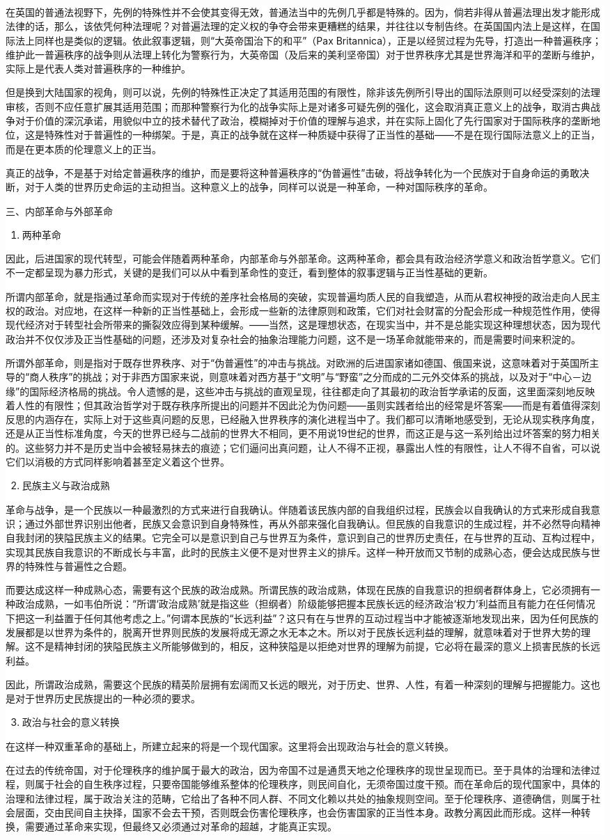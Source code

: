 在英国的普通法视野下，先例的特殊性并不会使其变得无效，普通法当中的先例几乎都是特殊的。因为，倘若非得从普遍法理出发才能形成法律的话，那么，该依凭何种法理呢？对普遍法理的定义权的争夺会带来更糟糕的结果，并往往以专制告终。在英国国内法上是这样，在国际法上同样也是类似的逻辑。依此叙事逻辑，则“大英帝国治下的和平”（Pax Britannica），正是以经贸过程为先导，打造出一种普遍秩序；维护此一普遍秩序的战争则从法理上转化为警察行为，大英帝国（及后来的美利坚帝国）对于世界秩序尤其是世界海洋和平的垄断与维护，实际上是代表人类对普遍秩序的一种维护。

但是换到大陆国家的视角，则可以说，先例的特殊性正决定了其适用范围的有限性，除非该先例所引导出的国际法原则可以经受深刻的法理审核，否则不应任意扩展其适用范围；而那种警察行为化的战争实际上是对诸多可疑先例的强化，这会取消真正意义上的战争，取消古典战争对于价值的深沉承诺，用貌似中立的技术替代了政治，模糊掉对于价值的理解与追求，并在实际上固化了先行国家对于国际秩序的垄断地位，这是特殊性对于普遍性的一种绑架。于是，真正的战争就在这样一种质疑中获得了正当性的基础——不是在现行国际法意义上的正当，而是在更本质的伦理意义上的正当。

真正的战争，不是基于对给定普遍秩序的维护，而是要将这种普遍秩序的“伪普遍性”击破，将战争转化为一个民族对于自身命运的勇敢决断，对于人类的世界历史命运的主动担当。这种意义上的战争，同样可以说是一种革命，一种对国际秩序的革命。



三、内部革命与外部革命



1. 两种革命

因此，后进国家的现代转型，可能会伴随着两种革命，内部革命与外部革命。这两种革命，都会具有政治经济学意义和政治哲学意义。它们不一定都呈现为暴力形式，关键的是我们可以从中看到革命性的变迁，看到整体的叙事逻辑与正当性基础的更新。

所谓内部革命，就是指通过革命而实现对于传统的差序社会格局的突破，实现普遍均质人民的自我塑造，从而从君权神授的政治走向人民主权的政治。对应地，在这样一种新的正当性基础上，会形成一些新的法律原则和政策，它们对社会财富的分配会形成一种规范性作用，使得现代经济对于转型社会所带来的撕裂效应得到某种缓解。——当然，这是理想状态，在现实当中，并不是总能实现这种理想状态，因为现代政治并不仅仅涉及正当性基础的问题，还涉及对复杂社会的抽象治理能力问题，这不是一场革命就能带来的，而是需要时间来积淀的。

所谓外部革命，则是指对于既存世界秩序、对于“伪普遍性”的冲击与挑战。对欧洲的后进国家诸如德国、俄国来说，这意味着对于英国所主导的“商人秩序”的挑战；对于非西方国家来说，则意味着对西方基于“文明”与“野蛮”之分而成的二元外交体系的挑战，以及对于“中心－边缘”的国际经济格局的挑战。令人遗憾的是，这些冲击与挑战的直观呈现，往往都走向了其最初的政治哲学承诺的反面，这里面深刻地反映着人性的有限性；但其政治哲学对于既存秩序所提出的问题并不因此沦为伪问题——虽则实践者给出的经常是坏答案——而是有着值得深刻反思的内涵存在，实际上对于这些真问题的反思，已经融入世界秩序的演化进程当中了。我们都可以清晰地感受到，无论从现实秩序角度，还是从正当性标准角度，今天的世界已经与二战前的世界大不相同，更不用说19世纪的世界，而这正是与这一系列给出过坏答案的努力相关的。这些努力并不是历史当中会被轻易抹去的痕迹；它们逼问出真问题，让人不得不正视，暴露出人性的有限性，让人不得不自省，可以说它们以消极的方式同样影响着甚至定义着这个世界。

2. 民族主义与政治成熟

革命与战争，是一个民族以一种最激烈的方式来进行自我确认。伴随着该民族内部的自我组织过程，民族会以自我确认的方式来形成自我意识；通过外部世界识别出他者，民族又会意识到自身特殊性，再从外部来强化自我确认。但民族的自我意识的生成过程，并不必然导向精神自我封闭的狭隘民族主义的结果。它完全可以是意识到自己与世界互为条件，意识到自己的世界历史责任，在与世界的互动、互构过程中，实现其民族自我意识的不断成长与丰富，此时的民族主义便不是对世界主义的排斥。这样一种开放而又节制的成熟心态，便会达成民族与世界的特殊性与普遍性之合题。

而要达成这样一种成熟心态，需要有这个民族的政治成熟。所谓民族的政治成熟，体现在民族的自我意识的担纲者群体身上，它必须拥有一种政治成熟，一如韦伯所说：“所谓‘政治成熟’就是指这些（担纲者）阶级能够把握本民族长远的经济政治‘权力’利益而且有能力在任何情况下把这一利益置于任何其他考虑之上。”何谓本民族的“长远利益”？这只有在与世界的互动过程当中才能被逐渐地发现出来，因为任何民族的发展都是以世界为条件的，脱离开世界则民族的发展将成无源之水无本之木。所以对于民族长远利益的理解，就意味着对于世界大势的理解。这不是精神封闭的狭隘民族主义所能够做到的，相反，这种狭隘是以拒绝对世界的理解为前提，它必将在最深的意义上损害民族的长远利益。

因此，所谓政治成熟，需要这个民族的精英阶层拥有宏阔而又长远的眼光，对于历史、世界、人性，有着一种深刻的理解与把握能力。这也是对于世界历史民族提出的一种必须的要求。

3. 政治与社会的意义转换

在这样一种双重革命的基础上，所建立起来的将是一个现代国家。这里将会出现政治与社会的意义转换。

在过去的传统帝国，对于伦理秩序的维护属于最大的政治，因为帝国不过是通贯天地之伦理秩序的现世呈现而已。至于具体的治理和法律过程，则属于社会的自生秩序过程，只要帝国能够维系整体的伦理秩序，则民间自化，无须帝国过度干预。而在革命后的现代国家中，具体的治理和法律过程，属于政治关注的范畴，它给出了各种不同人群、不同文化赖以共处的抽象规则空间。至于伦理秩序、道德确信，则属于社会层面，交由民间自主抉择，国家不会去干预，否则既会伤害伦理秩序，也会伤害国家的正当性本身。政教分离因此而形成。这样一种转换，需要通过革命来实现，但最终又必须通过对革命的超越，才能真正实现。




